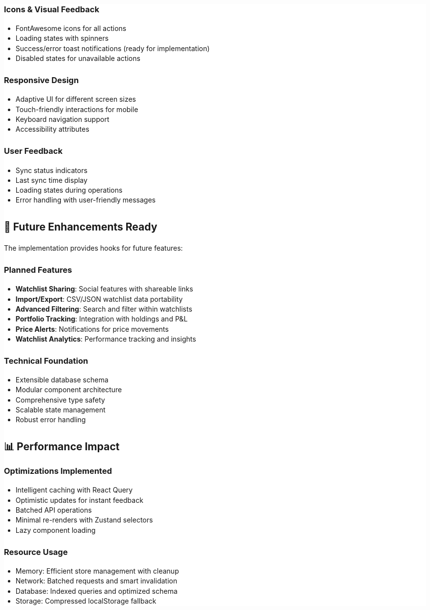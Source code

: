 ### Icons & Visual Feedback
- FontAwesome icons for all actions
- Loading states with spinners
- Success/error toast notifications (ready for implementation)
- Disabled states for unavailable actions

### Responsive Design
- Adaptive UI for different screen sizes
- Touch-friendly interactions for mobile
- Keyboard navigation support
- Accessibility attributes

### User Feedback
- Sync status indicators
- Last sync time display
- Loading states during operations
- Error handling with user-friendly messages

## 🔮 Future Enhancements Ready

The implementation provides hooks for future features:

### Planned Features
- **Watchlist Sharing**: Social features with shareable links
- **Import/Export**: CSV/JSON watchlist data portability
- **Advanced Filtering**: Search and filter within watchlists
- **Portfolio Tracking**: Integration with holdings and P&L
- **Price Alerts**: Notifications for price movements
- **Watchlist Analytics**: Performance tracking and insights

### Technical Foundation
- Extensible database schema
- Modular component architecture
- Comprehensive type safety
- Scalable state management
- Robust error handling

## 📊 Performance Impact

### Optimizations Implemented
- Intelligent caching with React Query
- Optimistic updates for instant feedback
- Batched API operations
- Minimal re-renders with Zustand selectors
- Lazy component loading

### Resource Usage
- Memory: Efficient store management with cleanup
- Network: Batched requests and smart invalidation
- Database: Indexed queries and optimized schema
- Storage: Compressed localStorage fallback
